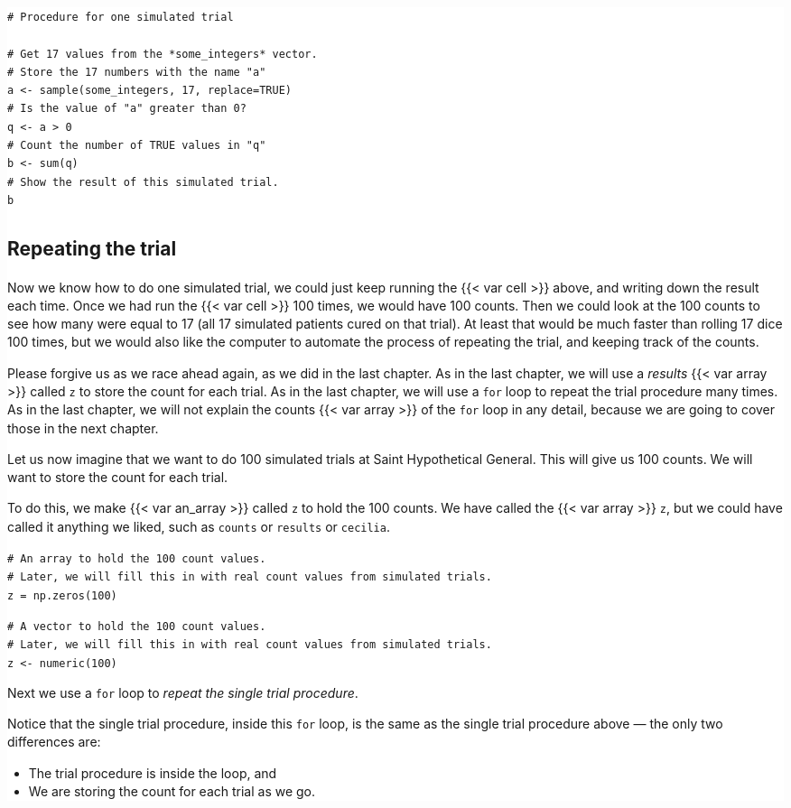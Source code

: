 ```{r}
# Procedure for one simulated trial

# Get 17 values from the *some_integers* vector.
# Store the 17 numbers with the name "a"
a <- sample(some_integers, 17, replace=TRUE)
# Is the value of "a" greater than 0?
q <- a > 0
# Count the number of TRUE values in "q"
b <- sum(q)
# Show the result of this simulated trial.
b
```

## Repeating the trial

Now we know how to do one simulated trial, we could just keep running the {{< var cell >}} above, and writing down the result each time. Once we had run the {{< var cell >}} 100 times, we would have 100 counts. Then we could look at the 100 counts to see how many were equal to 17 (all 17 simulated patients cured on that trial). At least that would be much faster than rolling 17 dice 100 times, but we would also like the computer to automate the process of repeating the trial, and keeping track of the counts.

Please forgive us as we race ahead again, as we did in the last chapter. As in
the last chapter, we will use a _results_ {{< var array >}} called `z` to
store the count for each trial. As in the last chapter, we will use a `for`
loop to repeat the trial procedure many times. As in the last chapter, we will
not explain the counts {{< var array >}} of the `for` loop in any detail, because we are going to cover those in the next chapter.

Let us now imagine that we want to do 100 simulated trials at Saint Hypothetical General. This will give us 100 counts. We will want to store the count for each trial.

To do this, we make {{< var an_array >}} called `z` to hold the
100 counts. We have called the {{< var array >}} `z`, but we could have
called it anything we liked, such as `counts` or `results` or `cecilia`.

```{python}
# An array to hold the 100 count values.
# Later, we will fill this in with real count values from simulated trials.
z = np.zeros(100)
```

```{r}
# A vector to hold the 100 count values.
# Later, we will fill this in with real count values from simulated trials.
z <- numeric(100)
```

Next we use a `for` loop to _repeat the single trial procedure_.

Notice that the single trial procedure, inside this `for` loop, is the same as the single trial procedure above — the only two differences are:

- The trial procedure is inside the loop, and
- We are storing the count for each trial as we go.
